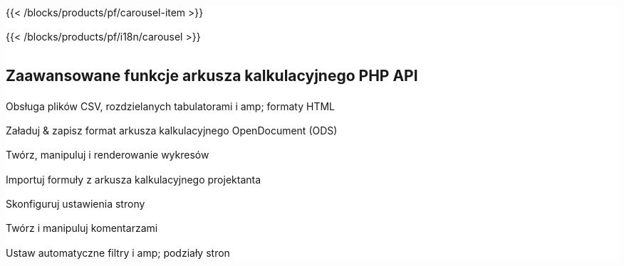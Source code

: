 </div>

{{< /blocks/products/pf/carousel-item >}}

{{< /blocks/products/pf/i18n/carousel >}}



<div class="container-fluid features-section bg-gray singleproduct">
 <a class="anchor" id="features" name="features">
 </a>
 <div class="row">
  <div class="container">
   <h2 class="pr-ft">
    Zaawansowane funkcje arkusza kalkulacyjnego PHP API
   </h2>
   
   <p>
   </p>
   <div class="col-lg-4">
    <em class="fa fa-support ico-blue fa-2x col-lg-2">
    </em>
    <p class="col-lg-10">
     Obsługa plików CSV, rozdzielanych tabulatorami i amp; formaty HTML
    </p>
   </div>
   <div class="col-lg-4">
    <em class="fa fa-folder-open-o ico-blue fa-2x col-lg-2">
    </em>
    <p class="col-lg-10">
     Załaduj &amp; zapisz format arkusza kalkulacyjnego OpenDocument (ODS)
    </p>
   </div>
   <div class="col-lg-4">
    <em class="fa fa-image ico-blue fa-2x col-lg-2">
    </em>
    <p class="col-lg-10">
     Twórz, manipuluj i renderowanie wykresów
    </p>
   </div>
   <div class="col-lg-4">
    <em class="fa fa-superscript ico-blue fa-2x col-lg-2">
    </em>
    <p class="col-lg-10">
     Importuj formuły z arkusza kalkulacyjnego projektanta
    </p>
   </div>
   <div class="col-lg-4">
    <em class="fa fa-cogs ico-blue fa-2x col-lg-2">
    </em>
    <p class="col-lg-10">
     Skonfiguruj ustawienia strony
    </p>
   </div>
   <div class="col-lg-4">
    <em class="fa fa-commenting ico-blue fa-2x col-lg-2">
    </em>
    <p class="col-lg-10">
     Twórz i manipuluj komentarzami
    </p>
   </div>
   <div class="col-lg-4">
    <em class="fa fa-filter ico-blue fa-2x col-lg-2">
    </em>
    <p class="col-lg-10">
     Ustaw automatyczne filtry i amp; podziały stron